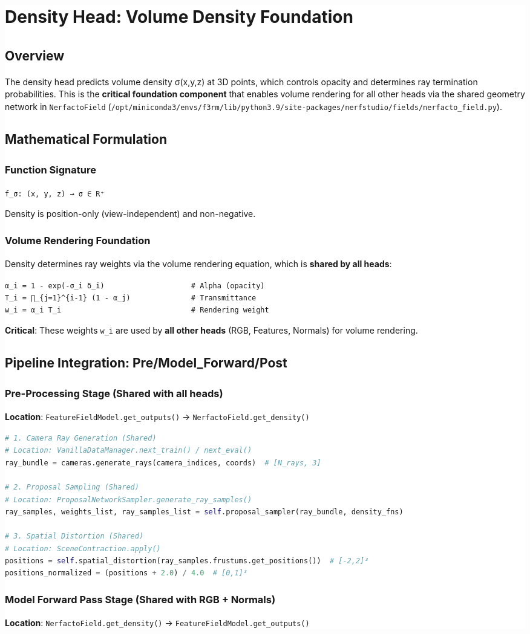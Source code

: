 # Density Head: Volume Density Foundation

## Overview

The density head predicts volume density σ(x,y,z) at 3D points, which controls opacity and determines ray termination probabilities. This is the **critical foundation component** that enables volume rendering for all other heads via the shared geometry network in `NerfactoField` (`/opt/miniconda3/envs/f3rm/lib/python3.9/site-packages/nerfstudio/fields/nerfacto_field.py`).

## Mathematical Formulation

### Function Signature
```
f_σ: (x, y, z) → σ ∈ R⁺
```
Density is position-only (view-independent) and non-negative.

### Volume Rendering Foundation
Density determines ray weights via the volume rendering equation, which is **shared by all heads**:

```
α_i = 1 - exp(-σ_i δ_i)                    # Alpha (opacity)
T_i = ∏_{j=1}^{i-1} (1 - α_j)              # Transmittance 
w_i = α_i T_i                              # Rendering weight
```

**Critical**: These weights `w_i` are used by **all other heads** (RGB, Features, Normals) for volume rendering.

## Pipeline Integration: Pre/Model_Forward/Post

### **Pre-Processing Stage** (Shared with all heads)
**Location**: `FeatureFieldModel.get_outputs()` → `NerfactoField.get_density()`

```python
# 1. Camera Ray Generation (Shared)
# Location: VanillaDataManager.next_train() / next_eval()
ray_bundle = cameras.generate_rays(camera_indices, coords)  # [N_rays, 3]

# 2. Proposal Sampling (Shared)
# Location: ProposalNetworkSampler.generate_ray_samples()
ray_samples, weights_list, ray_samples_list = self.proposal_sampler(ray_bundle, density_fns)

# 3. Spatial Distortion (Shared)
# Location: SceneContraction.apply()
positions = self.spatial_distortion(ray_samples.frustums.get_positions())  # [-2,2]³
positions_normalized = (positions + 2.0) / 4.0  # [0,1]³
```

### **Model Forward Pass Stage** (Shared with RGB + Normals)
**Location**: `NerfactoField.get_density()` → `FeatureFieldModel.get_outputs()`
